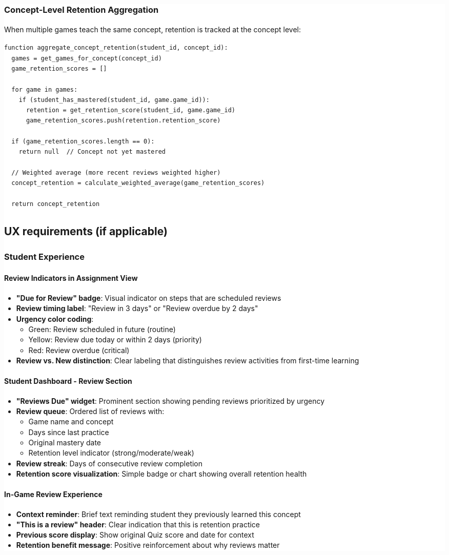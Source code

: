 ### Concept-Level Retention Aggregation

When multiple games teach the same concept, retention is tracked at the concept level:

```pseudo
function aggregate_concept_retention(student_id, concept_id):
  games = get_games_for_concept(concept_id)
  game_retention_scores = []
  
  for game in games:
    if (student_has_mastered(student_id, game.game_id)):
      retention = get_retention_score(student_id, game.game_id)
      game_retention_scores.push(retention.retention_score)
  
  if (game_retention_scores.length == 0):
    return null  // Concept not yet mastered
  
  // Weighted average (more recent reviews weighted higher)
  concept_retention = calculate_weighted_average(game_retention_scores)
  
  return concept_retention
```

## UX requirements (if applicable)

### Student Experience

#### Review Indicators in Assignment View

- **"Due for Review" badge**: Visual indicator on steps that are scheduled reviews
- **Review timing label**: "Review in 3 days" or "Review overdue by 2 days"
- **Urgency color coding**: 
  - Green: Review scheduled in future (routine)
  - Yellow: Review due today or within 2 days (priority)
  - Red: Review overdue (critical)
- **Review vs. New distinction**: Clear labeling that distinguishes review activities from first-time learning

#### Student Dashboard - Review Section

- **"Reviews Due" widget**: Prominent section showing pending reviews prioritized by urgency
- **Review queue**: Ordered list of reviews with:
  - Game name and concept
  - Days since last practice
  - Original mastery date
  - Retention level indicator (strong/moderate/weak)
- **Review streak**: Days of consecutive review completion
- **Retention score visualization**: Simple badge or chart showing overall retention health

#### In-Game Review Experience

- **Context reminder**: Brief text reminding student they previously learned this concept
- **"This is a review" header**: Clear indication that this is retention practice
- **Previous score display**: Show original Quiz score and date for context
- **Retention benefit message**: Positive reinforcement about why reviews matter
